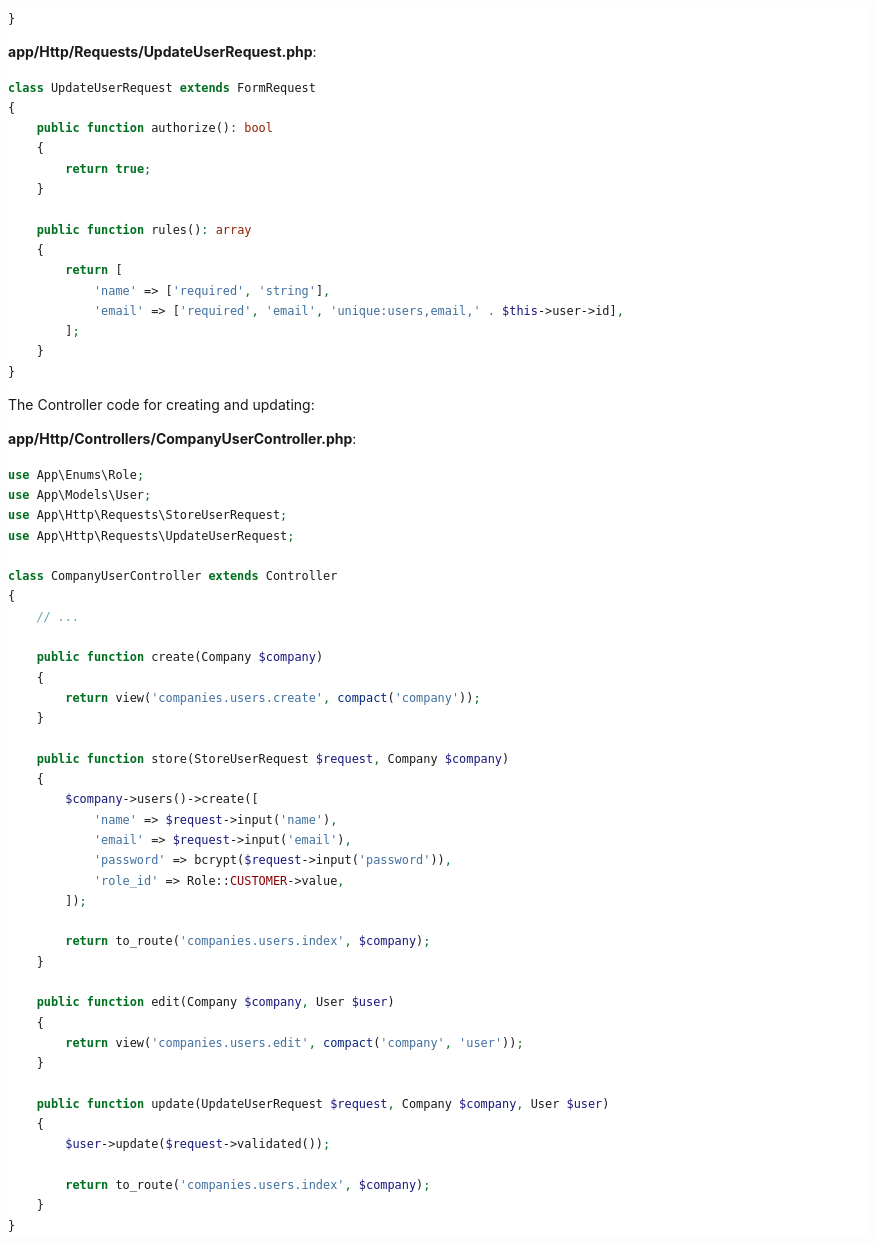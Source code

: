 ```php
}
```

**app/Http/Requests/UpdateUserRequest.php**:
```php
class UpdateUserRequest extends FormRequest
{
    public function authorize(): bool
    {
        return true;
    }

    public function rules(): array
    {
        return [
            'name' => ['required', 'string'],
            'email' => ['required', 'email', 'unique:users,email,' . $this->user->id],
        ];
    }
}
```

The Controller code for creating and updating:

**app/Http/Controllers/CompanyUserController.php**:
```php
use App\Enums\Role;
use App\Models\User;
use App\Http\Requests\StoreUserRequest;
use App\Http\Requests\UpdateUserRequest;

class CompanyUserController extends Controller
{
    // ...

    public function create(Company $company)
    {
        return view('companies.users.create', compact('company'));
    }

    public function store(StoreUserRequest $request, Company $company)
    {
        $company->users()->create([
            'name' => $request->input('name'),
            'email' => $request->input('email'),
            'password' => bcrypt($request->input('password')),
            'role_id' => Role::CUSTOMER->value,
        ]);

        return to_route('companies.users.index', $company);
    }

    public function edit(Company $company, User $user)
    {
        return view('companies.users.edit', compact('company', 'user'));
    }

    public function update(UpdateUserRequest $request, Company $company, User $user)
    {
        $user->update($request->validated());

        return to_route('companies.users.index', $company);
    }
}
```
